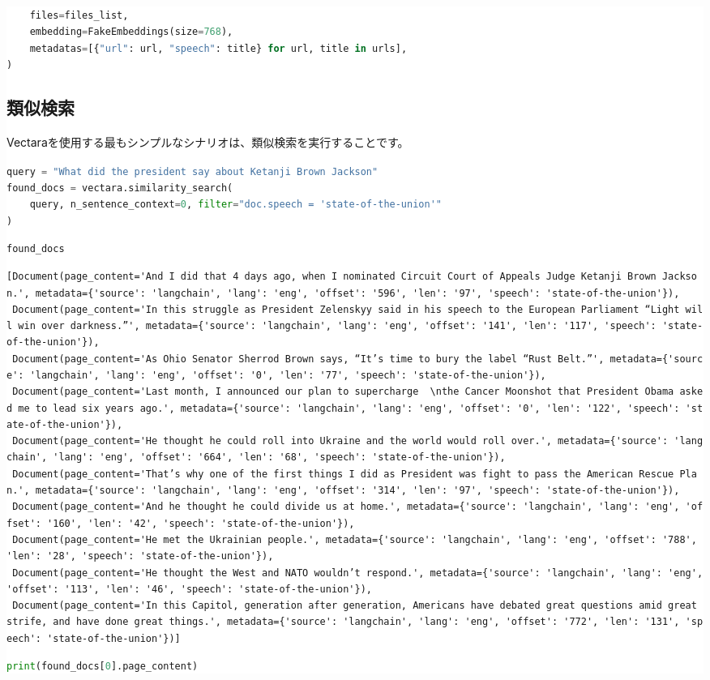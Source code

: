 ```python
    files=files_list,
    embedding=FakeEmbeddings(size=768),
    metadatas=[{"url": url, "speech": title} for url, title in urls],
)
```

## 類似検索

Vectaraを使用する最もシンプルなシナリオは、類似検索を実行することです。

```python
query = "What did the president say about Ketanji Brown Jackson"
found_docs = vectara.similarity_search(
    query, n_sentence_context=0, filter="doc.speech = 'state-of-the-union'"
)
```

```python
found_docs
```

```output
[Document(page_content='And I did that 4 days ago, when I nominated Circuit Court of Appeals Judge Ketanji Brown Jackson.', metadata={'source': 'langchain', 'lang': 'eng', 'offset': '596', 'len': '97', 'speech': 'state-of-the-union'}),
 Document(page_content='In this struggle as President Zelenskyy said in his speech to the European Parliament “Light will win over darkness.”', metadata={'source': 'langchain', 'lang': 'eng', 'offset': '141', 'len': '117', 'speech': 'state-of-the-union'}),
 Document(page_content='As Ohio Senator Sherrod Brown says, “It’s time to bury the label “Rust Belt.”', metadata={'source': 'langchain', 'lang': 'eng', 'offset': '0', 'len': '77', 'speech': 'state-of-the-union'}),
 Document(page_content='Last month, I announced our plan to supercharge  \nthe Cancer Moonshot that President Obama asked me to lead six years ago.', metadata={'source': 'langchain', 'lang': 'eng', 'offset': '0', 'len': '122', 'speech': 'state-of-the-union'}),
 Document(page_content='He thought he could roll into Ukraine and the world would roll over.', metadata={'source': 'langchain', 'lang': 'eng', 'offset': '664', 'len': '68', 'speech': 'state-of-the-union'}),
 Document(page_content='That’s why one of the first things I did as President was fight to pass the American Rescue Plan.', metadata={'source': 'langchain', 'lang': 'eng', 'offset': '314', 'len': '97', 'speech': 'state-of-the-union'}),
 Document(page_content='And he thought he could divide us at home.', metadata={'source': 'langchain', 'lang': 'eng', 'offset': '160', 'len': '42', 'speech': 'state-of-the-union'}),
 Document(page_content='He met the Ukrainian people.', metadata={'source': 'langchain', 'lang': 'eng', 'offset': '788', 'len': '28', 'speech': 'state-of-the-union'}),
 Document(page_content='He thought the West and NATO wouldn’t respond.', metadata={'source': 'langchain', 'lang': 'eng', 'offset': '113', 'len': '46', 'speech': 'state-of-the-union'}),
 Document(page_content='In this Capitol, generation after generation, Americans have debated great questions amid great strife, and have done great things.', metadata={'source': 'langchain', 'lang': 'eng', 'offset': '772', 'len': '131', 'speech': 'state-of-the-union'})]
```

```python
print(found_docs[0].page_content)
```
